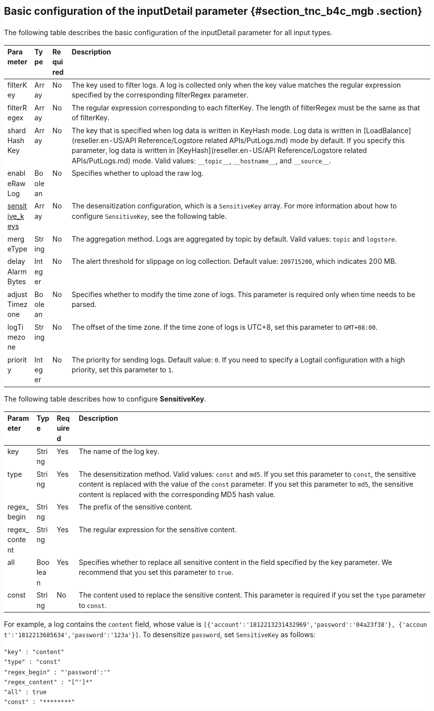 ## Basic configuration of the inputDetail parameter {#section_tnc_b4c_mgb .section}

The following table describes the basic configuration of the inputDetail parameter for all input types.

|Parameter|Type|Required|Description|
|:--------|:---|:-------|:----------|
|filterKey|Array|No|The key used to filter logs. A log is collected only when the key value matches the regular expression specified by the corresponding filterRegex parameter.|
|filterRegex|Array|No|The regular expression corresponding to each filterKey. The length of filterRegex must be the same as that of filterKey.|
|shardHashKey|Array|No|The key that is specified when log data is written in KeyHash mode. Log data is written in [LoadBalance](reseller.en-US/API Reference/Logstore related APIs/PutLogs.md) mode by default. If you specify this parameter, log data is written in [KeyHash](reseller.en-US/API Reference/Logstore related APIs/PutLogs.md) mode. Valid values: `__topic__`, `__hostname__`, and `__source__`.|
|enableRawLog|Boolean|No|Specifies whether to upload the raw log.|
|[sensitive\_keys](#)|Array|No|The desensitization configuration, which is a `SensitiveKey` array. For more information about how to configure `SensitiveKey`, see the following table.|
|mergeType|String|No|The aggregation method. Logs are aggregated by topic by default. Valid values: `topic` and `logstore`.|
|delayAlarmBytes|Integer|No|The alert threshold for slippage on log collection. Default value: `209715200`, which indicates 200 MB.|
|adjustTimezone|Boolean|No|Specifies whether to modify the time zone of logs. This parameter is required only when time needs to be parsed.|
|logTimezone|String|No|The offset of the time zone. If the time zone of logs is UTC+8, set this parameter to `GMT+08:00`.|
|priority|Integer|No|The priority for sending logs. Default value: `0`. If you need to specify a Logtail configuration with a high priority, set this parameter to `1`.|

The following table describes how to configure **SensitiveKey**.

|Parameter|Type|Required|Description|
|:--------|:---|:-------|:----------|
|key|String|Yes|The name of the log key.|
|type|String|Yes|The desensitization method. Valid values: `const` and `md5`. If you set this parameter to `const`, the sensitive content is replaced with the value of the `const` parameter. If you set this parameter to `md5`, the sensitive content is replaced with the corresponding MD5 hash value.|
|regex\_begin|String|Yes|The prefix of the sensitive content.|
|regex\_content|String|Yes|The regular expression for the sensitive content.|
|all|Boolean|Yes|Specifies whether to replace all sensitive content in the field specified by the key parameter. We recommend that you set this parameter to `true`.|
|const|String|No|The content used to replace the sensitive content. This parameter is required if you set the `type` parameter to `const`.|

For example, a log contains the `content` field, whose value is `[{'account':'1812213231432969','password':'04a23f38'}, {'account':'1812213685634','password':'123a'}]`. To desensitize `password`, set `SensitiveKey` as follows:

```
"key" : "content"
"type" : "const"
"regex_begin" : "'password':'"
"regex_content" : "[^']*"
"all" : true
"const" : "********"

```

